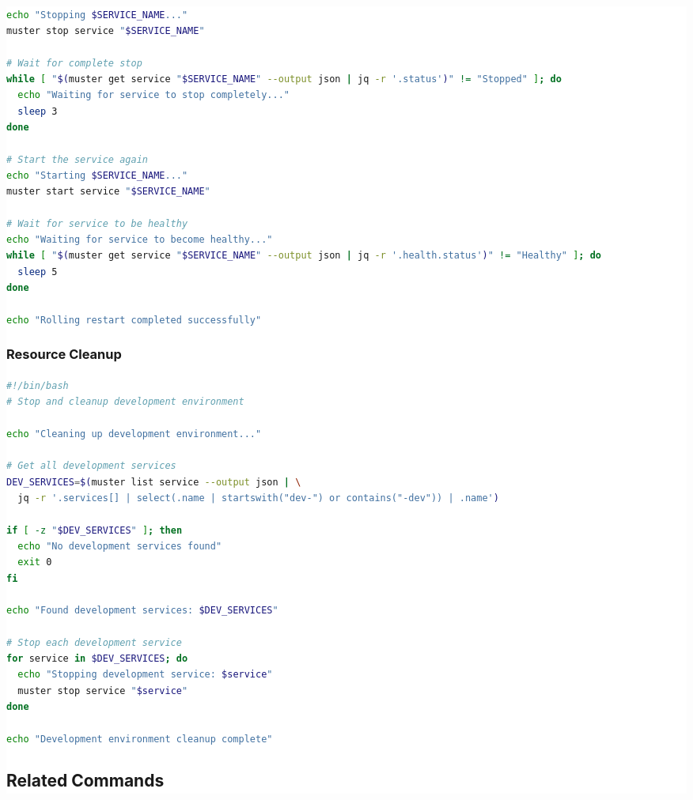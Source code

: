 ```bash
echo "Stopping $SERVICE_NAME..."
muster stop service "$SERVICE_NAME"

# Wait for complete stop
while [ "$(muster get service "$SERVICE_NAME" --output json | jq -r '.status')" != "Stopped" ]; do
  echo "Waiting for service to stop completely..."
  sleep 3
done

# Start the service again
echo "Starting $SERVICE_NAME..."
muster start service "$SERVICE_NAME"

# Wait for service to be healthy
echo "Waiting for service to become healthy..."
while [ "$(muster get service "$SERVICE_NAME" --output json | jq -r '.health.status')" != "Healthy" ]; do
  sleep 5
done

echo "Rolling restart completed successfully"
```

### Resource Cleanup
```bash
#!/bin/bash
# Stop and cleanup development environment

echo "Cleaning up development environment..."

# Get all development services
DEV_SERVICES=$(muster list service --output json | \
  jq -r '.services[] | select(.name | startswith("dev-") or contains("-dev")) | .name')

if [ -z "$DEV_SERVICES" ]; then
  echo "No development services found"
  exit 0
fi

echo "Found development services: $DEV_SERVICES"

# Stop each development service
for service in $DEV_SERVICES; do
  echo "Stopping development service: $service"
  muster stop service "$service"
done

echo "Development environment cleanup complete"
```

## Related Commands
